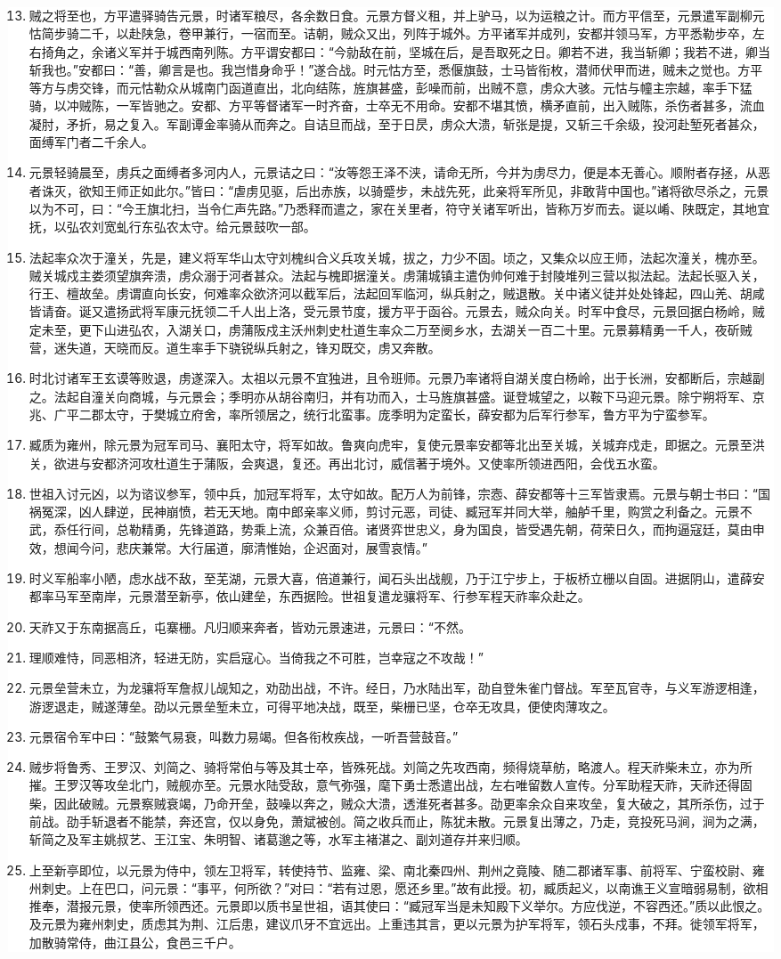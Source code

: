 13. <span id="柳元景_颜师伯_沈庆之-13"></span>
贼之将至也，方平遣驿骑告元景，时诸军粮尽，各余数日食。元景方督义租，并上驴马，以为运粮之计。而方平信至，元景遣军副柳元怙简步骑二千，以赴陕急，卷甲兼行，一宿而至。诘朝，贼众又出，列阵于城外。方平诸军并成列，安都并领马军，方平悉勒步卒，左右掎角之，余诸义军并于城西南列陈。方平谓安都曰：“今勍敌在前，坚城在后，是吾取死之日。卿若不进，我当斩卿；我若不进，卿当斩我也。”安都曰：“善，卿言是也。我岂惜身命乎！”遂合战。时元怙方至，悉偃旗鼓，士马皆衔枚，潜师伏甲而进，贼未之觉也。方平等方与虏交锋，而元怙勒众从城南门函道直出，北向结陈，旌旗甚盛，彭噪而前，出贼不意，虏众大骇。元怙与幢主宗越，率手下猛骑，以冲贼陈，一军皆驰之。安都、方平等督诸军一时齐奋，士卒无不用命。安都不堪其愤，横矛直前，出入贼陈，杀伤者甚多，流血凝肘，矛折，易之复入。军副谭金率骑从而奔之。自诘旦而战，至于日昃，虏众大溃，斩张是提，又斩三千余级，投河赴堑死者甚众，面缚军门者二千余人。

14. <span id="柳元景_颜师伯_沈庆之-14"></span>
元景轻骑晨至，虏兵之面缚者多河内人，元景诘之曰：“汝等怨王泽不浃，请命无所，今并为虏尽力，便是本无善心。顺附者存拯，从恶者诛灭，欲知王师正如此尔。”皆曰：“虐虏见驱，后出赤族，以骑蹙步，未战先死，此亲将军所见，非敢背中国也。”诸将欲尽杀之，元景以为不可，曰：“今王旗北扫，当令仁声先路。”乃悉释而遣之，家在关里者，符守关诸军听出，皆称万岁而去。诞以崤、陕既定，其地宜抚，以弘农刘宽虬行东弘农太守。给元景鼓吹一部。

15. <span id="柳元景_颜师伯_沈庆之-15"></span>
法起率众次于潼关，先是，建义将军华山太守刘槐纠合义兵攻关城，拔之，力少不固。顷之，又集众以应王师，法起次潼关，槐亦至。贼关城戍主娄须望旗奔溃，虏众溺于河者甚众。法起与槐即据潼关。虏蒲城镇主遣伪帅何难于封陵堆列三营以拟法起。法起长驱入关，行王、檀故垒。虏谓直向长安，何难率众欲济河以截军后，法起回军临河，纵兵射之，贼退散。关中诸义徒并处处锋起，四山羌、胡咸皆请奋。诞又遣扬武将军康元抚领二千人出上洛，受元景节度，援方平于函谷。元景去，贼众向关。时军中食尽，元景回据白杨岭，贼定未至，更下山进弘农，入湖关口，虏蒲阪戍主沃州刺史杜道生率众二万至阌乡水，去湖关一百二十里。元景募精勇一千人，夜斫贼营，迷失道，天晓而反。道生率手下骁锐纵兵射之，锋刃既交，虏又奔散。

16. <span id="柳元景_颜师伯_沈庆之-16"></span>
时北讨诸军王玄谟等败退，虏遂深入。太祖以元景不宜独进，且令班师。元景乃率诸将自湖关度白杨岭，出于长洲，安都断后，宗越副之。法起自潼关向商城，与元景会；季明亦从胡谷南归，并有功而入，士马旌旗甚盛。诞登城望之，以鞍下马迎元景。除宁朔将军、京兆、广平二郡太守，于樊城立府舍，率所领居之，统行北蛮事。庞季明为定蛮长，薛安都为后军行参军，鲁方平为宁蛮参军。

17. <span id="柳元景_颜师伯_沈庆之-17"></span>
臧质为雍州，除元景为冠军司马、襄阳太守，将军如故。鲁爽向虎牢，复使元景率安都等北出至关城，关城弃戍走，即据之。元景至洪关，欲进与安都济河攻杜道生于蒲阪，会爽退，复还。再出北讨，威信著于境外。又使率所领进西阳，会伐五水蛮。

18. <span id="柳元景_颜师伯_沈庆之-18"></span>
世祖入讨元凶，以为谘议参军，领中兵，加冠军将军，太守如故。配万人为前锋，宗悫、薛安都等十三军皆隶焉。元景与朝士书曰：“国祸冤深，凶人肆逆，民神崩愤，若无天地。南中郎亲率义师，剪讨元恶，司徒、臧冠军并同大举，舳舻千里，购赏之利备之。元景不武，忝任行间，总勒精勇，先锋道路，势乘上流，众兼百倍。诸贤弈世忠义，身为国良，皆受遇先朝，荷荣日久，而拘逼寇廷，莫由申效，想闻今问，悲庆兼常。大行届道，廓清惟始，企迟面对，展雪哀情。”

19. <span id="柳元景_颜师伯_沈庆之-19"></span>
时义军船率小陋，虑水战不敌，至芜湖，元景大喜，倍道兼行，闻石头出战舰，乃于江宁步上，于板桥立栅以自固。进据阴山，遣薛安都率马军至南岸，元景潜至新亭，依山建垒，东西据险。世祖复遣龙骧将军、行参军程天祚率众赴之。

20. <span id="柳元景_颜师伯_沈庆之-20"></span>
天祚又于东南据高丘，屯寨栅。凡归顺来奔者，皆劝元景速进，元景曰：“不然。

21. <span id="柳元景_颜师伯_沈庆之-21"></span>
理顺难恃，同恶相济，轻进无防，实启寇心。当倚我之不可胜，岂幸寇之不攻哉！”

22. <span id="柳元景_颜师伯_沈庆之-22"></span>
元景垒营未立，为龙骧将军詹叔儿觇知之，劝劭出战，不许。经日，乃水陆出军，劭自登朱雀门督战。军至瓦官寺，与义军游逻相逢，游逻退走，贼遂薄垒。劭以元景垒堑未立，可得平地决战，既至，柴栅已坚，仓卒无攻具，便使肉薄攻之。

23. <span id="柳元景_颜师伯_沈庆之-23"></span>
元景宿令军中曰：“鼓繁气易衰，叫数力易竭。但各衔枚疾战，一听吾营鼓音。”

24. <span id="柳元景_颜师伯_沈庆之-24"></span>
贼步将鲁秀、王罗汉、刘简之、骑将常伯与等及其士卒，皆殊死战。刘简之先攻西南，频得烧草舫，略渡人。程天祚柴未立，亦为所摧。王罗汉等攻垒北门，贼舰亦至。元景水陆受敌，意气弥强，麾下勇士悉遣出战，左右唯留数人宣传。分军助程天祚，天祚还得固柴，因此破贼。元景察贼衰竭，乃命开垒，鼓噪以奔之，贼众大溃，透淮死者甚多。劭更率余众自来攻垒，复大破之，其所杀伤，过于前战。劭手斩退者不能禁，奔还宫，仅以身免，萧斌被创。简之收兵而止，陈犹未散。元景复出薄之，乃走，竞投死马涧，涧为之满，斩简之及军主姚叔艺、王江宝、朱明智、诸葛邈之等，水军主褚湛之、副刘道存并来归顺。

25. <span id="柳元景_颜师伯_沈庆之-25"></span>
上至新亭即位，以元景为侍中，领左卫将军，转使持节、监雍、梁、南北秦四州、荆州之竟陵、随二郡诸军事、前将军、宁蛮校尉、雍州刺史。上在巴口，问元景：“事平，何所欲？”对曰：“若有过恩，愿还乡里。”故有此授。初，臧质起义，以南谯王义宣暗弱易制，欲相推奉，潜报元景，使率所领西还。元景即以质书呈世祖，语其使曰：“臧冠军当是未知殿下义举尔。方应伐逆，不容西还。”质以此恨之。及元景为雍州刺史，质虑其为荆、江后患，建议爪牙不宜远出。上重违其言，更以元景为护军将军，领石头戍事，不拜。徙领军将军，加散骑常侍，曲江县公，食邑三千户。
